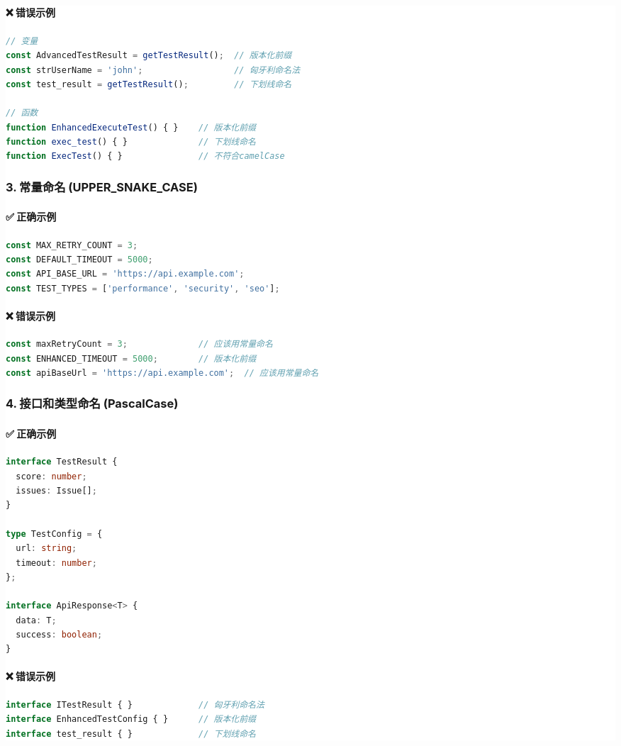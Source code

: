 #### **❌ 错误示例**
```javascript
// 变量
const AdvancedTestResult = getTestResult();  // 版本化前缀
const strUserName = 'john';                  // 匈牙利命名法
const test_result = getTestResult();         // 下划线命名

// 函数
function EnhancedExecuteTest() { }    // 版本化前缀
function exec_test() { }              // 下划线命名
function ExecTest() { }               // 不符合camelCase
```

### **3. 常量命名 (UPPER_SNAKE_CASE)**

#### **✅ 正确示例**
```javascript
const MAX_RETRY_COUNT = 3;
const DEFAULT_TIMEOUT = 5000;
const API_BASE_URL = 'https://api.example.com';
const TEST_TYPES = ['performance', 'security', 'seo'];
```

#### **❌ 错误示例**
```javascript
const maxRetryCount = 3;              // 应该用常量命名
const ENHANCED_TIMEOUT = 5000;        // 版本化前缀
const apiBaseUrl = 'https://api.example.com';  // 应该用常量命名
```

### **4. 接口和类型命名 (PascalCase)**

#### **✅ 正确示例**
```typescript
interface TestResult {
  score: number;
  issues: Issue[];
}

type TestConfig = {
  url: string;
  timeout: number;
};

interface ApiResponse<T> {
  data: T;
  success: boolean;
}
```

#### **❌ 错误示例**
```typescript
interface ITestResult { }             // 匈牙利命名法
interface EnhancedTestConfig { }      // 版本化前缀
interface test_result { }             // 下划线命名
```
